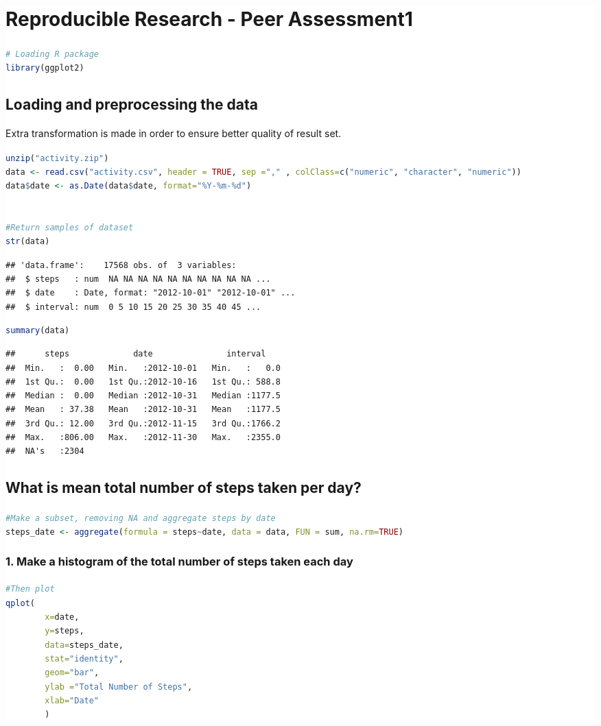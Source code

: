 Reproducible Research - Peer Assessment1 
========================================================

```r
# Loading R package
library(ggplot2) 
```
## Loading and preprocessing the data
Extra transformation is made in order to ensure better quality of result set.


```r
unzip("activity.zip")
data <- read.csv("activity.csv", header = TRUE, sep ="," , colClass=c("numeric", "character", "numeric"))
data$date <- as.Date(data$date, format="%Y-%m-%d")


#Return samples of dataset
str(data)
```

```
## 'data.frame':	17568 obs. of  3 variables:
##  $ steps   : num  NA NA NA NA NA NA NA NA NA NA ...
##  $ date    : Date, format: "2012-10-01" "2012-10-01" ...
##  $ interval: num  0 5 10 15 20 25 30 35 40 45 ...
```

```r
summary(data)
```

```
##      steps             date               interval     
##  Min.   :  0.00   Min.   :2012-10-01   Min.   :   0.0  
##  1st Qu.:  0.00   1st Qu.:2012-10-16   1st Qu.: 588.8  
##  Median :  0.00   Median :2012-10-31   Median :1177.5  
##  Mean   : 37.38   Mean   :2012-10-31   Mean   :1177.5  
##  3rd Qu.: 12.00   3rd Qu.:2012-11-15   3rd Qu.:1766.2  
##  Max.   :806.00   Max.   :2012-11-30   Max.   :2355.0  
##  NA's   :2304
```

## What is mean total number of steps taken per day?

```r
#Make a subset, removing NA and aggregate steps by date
steps_date <- aggregate(formula = steps~date, data = data, FUN = sum, na.rm=TRUE)
```
### 1. Make a histogram of the total number of steps taken each day

```r
#Then plot
qplot(
        x=date,
        y=steps,
        data=steps_date,
        stat="identity",
        geom="bar",
        ylab ="Total Number of Steps", 
        xlab="Date"       
        )
```
